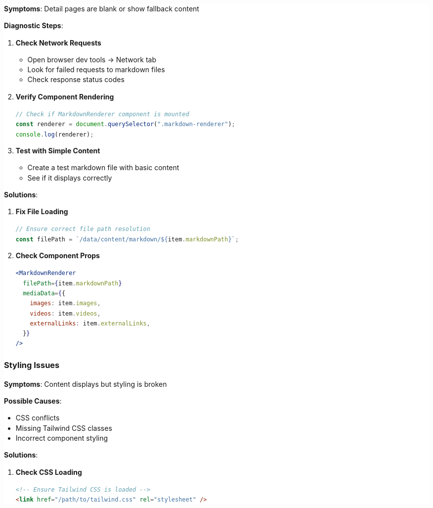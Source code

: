 **Symptoms**: Detail pages are blank or show fallback content

**Diagnostic Steps**:

1. **Check Network Requests**
   - Open browser dev tools → Network tab
   - Look for failed requests to markdown files
   - Check response status codes

2. **Verify Component Rendering**

   ```javascript
   // Check if MarkdownRenderer component is mounted
   const renderer = document.querySelector(".markdown-renderer");
   console.log(renderer);
   ```

3. **Test with Simple Content**
   - Create a test markdown file with basic content
   - See if it displays correctly

**Solutions**:

1. **Fix File Loading**

   ```javascript
   // Ensure correct file path resolution
   const filePath = `/data/content/markdown/${item.markdownPath}`;
   ```

2. **Check Component Props**
   ```jsx
   <MarkdownRenderer
     filePath={item.markdownPath}
     mediaData={{
       images: item.images,
       videos: item.videos,
       externalLinks: item.externalLinks,
     }}
   />
   ```

### Styling Issues

**Symptoms**: Content displays but styling is broken

**Possible Causes**:

- CSS conflicts
- Missing Tailwind CSS classes
- Incorrect component styling

**Solutions**:

1. **Check CSS Loading**

   ```html
   <!-- Ensure Tailwind CSS is loaded -->
   <link href="/path/to/tailwind.css" rel="stylesheet" />
   ```
